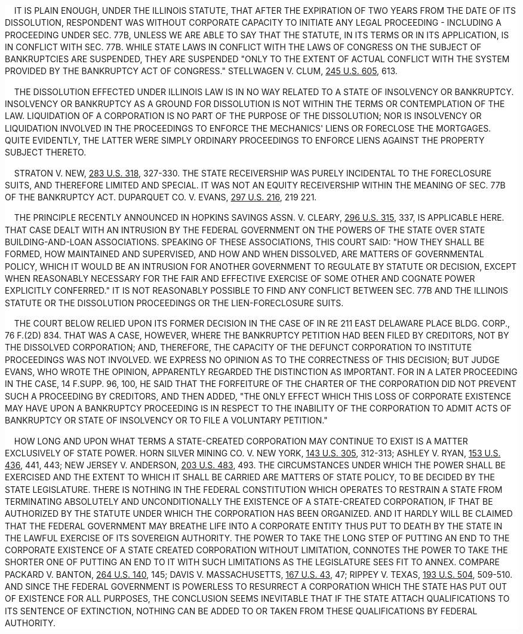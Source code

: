     IT IS PLAIN ENOUGH, UNDER THE ILLINOIS STATUTE, THAT AFTER THE EXPIRATION OF TWO YEARS FROM THE DATE OF ITS DISSOLUTION, RESPONDENT WAS WITHOUT CORPORATE CAPACITY TO INITIATE ANY LEGAL PROCEEDING - INCLUDING A PROCEEDING UNDER SEC. 77B, UNLESS WE ARE ABLE TO SAY THAT THE STATUTE, IN ITS TERMS OR IN ITS APPLICATION, IS IN CONFLICT WITH SEC. 77B.  WHILE STATE LAWS IN CONFLICT WITH THE LAWS OF CONGRESS ON THE SUBJECT OF BANKRUPTCIES ARE SUSPENDED, THEY ARE SUSPENDED "ONLY TO THE EXTENT OF ACTUAL CONFLICT WITH THE SYSTEM PROVIDED BY THE BANKRUPTCY ACT OF CONGRESS."  STELLWAGEN V. CLUM, [245 U.S. 605][/us/courts/scotus/usReporter/245/605], 613.

    THE DISSOLUTION EFFECTED UNDER ILLINOIS LAW IS IN NO WAY RELATED TO A STATE OF INSOLVENCY OR BANKRUPTCY.  INSOLVENCY OR BANKRUPTCY AS A GROUND FOR DISSOLUTION IS NOT WITHIN THE TERMS OR CONTEMPLATION OF THE LAW.  LIQUIDATION OF A CORPORATION IS NO PART OF THE PURPOSE OF THE DISSOLUTION; NOR IS INSOLVENCY OR LIQUIDATION INVOLVED IN THE PROCEEDINGS TO ENFORCE THE MECHANICS' LIENS OR FORECLOSE THE MORTGAGES.  QUITE EVIDENTLY, THE LATTER WERE SIMPLY ORDINARY PROCEEDINGS TO ENFORCE LIENS AGAINST THE PROPERTY SUBJECT THERETO.

    STRATON V. NEW, [283 U.S. 318][/us/courts/scotus/usReporter/283/318], 327-330.  THE STATE RECEIVERSHIP WAS PURELY INCIDENTAL TO THE FORECLOSURE SUITS, AND THEREFORE LIMITED AND SPECIAL.  IT WAS NOT AN EQUITY RECEIVERSHIP WITHIN THE MEANING OF SEC. 77B OF THE BANKRUPTCY ACT.  DUPARQUET CO. V. EVANS, [297 U.S. 216][/us/courts/scotus/usReporter/297/216], 219 221.

    THE PRINCIPLE RECENTLY ANNOUNCED IN HOPKINS SAVINGS ASSN. V. CLEARY, [296 U.S. 315][/us/courts/scotus/usReporter/296/315], 337, IS APPLICABLE HERE.  THAT CASE DEALT WITH AN INTRUSION BY THE FEDERAL GOVERNMENT ON THE POWERS OF THE STATE OVER STATE BUILDING-AND-LOAN ASSOCIATIONS.  SPEAKING OF THESE ASSOCIATIONS, THIS COURT SAID: "HOW THEY SHALL BE FORMED, HOW MAINTAINED AND SUPERVISED, AND HOW AND WHEN DISSOLVED, ARE MATTERS OF GOVERNMENTAL POLICY, WHICH IT WOULD BE AN INTRUSION FOR ANOTHER GOVERNMENT TO REGULATE BY STATUTE OR DECISION, EXCEPT WHEN REASONABLY NECESSARY FOR THE FAIR AND EFFECTIVE EXERCISE OF SOME OTHER AND COGNATE POWER EXPLICITLY CONFERRED."  IT IS NOT REASONABLY POSSIBLE TO FIND ANY CONFLICT BETWEEN SEC. 77B AND THE ILLINOIS STATUTE OR THE DISSOLUTION PROCEEDINGS OR THE LIEN-FORECLOSURE SUITS.

    THE COURT BELOW RELIED UPON ITS FORMER DECISION IN THE CASE OF IN RE 211 EAST DELAWARE PLACE BLDG. CORP., 76 F.(2D) 834.  THAT WAS A CASE, HOWEVER, WHERE THE BANKRUPTCY PETITION HAD BEEN FILED BY CREDITORS, NOT BY THE DISSOLVED CORPORATION; AND, THEREFORE, THE CAPACITY OF THE DEFUNCT CORPORATION TO INSTITUTE PROCEEDINGS WAS NOT INVOLVED.  WE EXPRESS NO OPINION AS TO THE CORRECTNESS OF THIS DECISION; BUT JUDGE EVANS, WHO WROTE THE OPINION, APPARENTLY REGARDED THE DISTINCTION AS IMPORTANT.  FOR IN A LATER PROCEEDING IN THE CASE, 14 F.SUPP.  96, 100, HE SAID THAT THE FORFEITURE OF THE CHARTER OF THE CORPORATION DID NOT PREVENT SUCH A PROCEEDING BY CREDITORS, AND THEN ADDED, "THE ONLY EFFECT WHICH THIS LOSS OF CORPORATE EXISTENCE MAY HAVE UPON A BANKRUPTCY PROCEEDING IS IN RESPECT TO THE INABILITY OF THE CORPORATION TO ADMIT ACTS OF BANKRUPTCY OR STATE OF INSOLVENCY OR TO FILE A VOLUNTARY PETITION."

    HOW LONG AND UPON WHAT TERMS A STATE-CREATED CORPORATION MAY CONTINUE TO EXIST IS A MATTER EXCLUSIVELY OF STATE POWER.  HORN SILVER MINING CO. V. NEW YORK, [143 U.S. 305][/us/courts/scotus/usReporter/143/305], 312-313; ASHLEY V. RYAN, [153 U.S. 436][/us/courts/scotus/usReporter/153/436], 441, 443; NEW JERSEY V. ANDERSON, [203 U.S. 483][/us/courts/scotus/usReporter/203/483], 493.  THE CIRCUMSTANCES UNDER WHICH THE POWER SHALL BE EXERCISED AND THE EXTENT TO WHICH IT SHALL BE CARRIED ARE MATTERS OF STATE POLICY, TO BE DECIDED BY THE STATE LEGISLATURE.  THERE IS NOTHING IN THE FEDERAL CONSTITUTION WHICH OPERATES TO RESTRAIN A STATE FROM TERMINATING ABSOLUTELY AND UNCONDITIONALLY THE EXISTENCE OF A STATE-CREATED CORPORATION, IF THAT BE AUTHORIZED BY THE STATUTE UNDER WHICH THE CORPORATION HAS BEEN ORGANIZED.  AND IT HARDLY WILL BE CLAIMED THAT THE FEDERAL GOVERNMENT MAY BREATHE LIFE INTO A CORPORATE ENTITY THUS PUT TO DEATH BY THE STATE IN THE LAWFUL EXERCISE OF ITS SOVEREIGN AUTHORITY.    THE POWER TO TAKE THE LONG STEP OF PUTTING AN END TO THE CORPORATE EXISTENCE OF A STATE CREATED CORPORATION WITHOUT LIMITATION, CONNOTES THE POWER TO TAKE THE SHORTER ONE OF PUTTING AN END TO IT WITH SUCH LIMITATIONS AS THE LEGISLATURE SEES FIT TO ANNEX.  COMPARE PACKARD V. BANTON, [264 U.S. 140][/us/courts/scotus/usReporter/264/140], 145; DAVIS V. MASSACHUSETTS, [167 U.S. 43][/us/courts/scotus/usReporter/167/43], 47; RIPPEY V. TEXAS, [193 U.S. 504][/us/courts/scotus/usReporter/193/504], 509-510.  AND SINCE THE FEDERAL GOVERNMENT IS POWERLESS TO RESURRECT A CORPORATION WHICH THE STATE HAS PUT OUT OF EXISTENCE FOR ALL PURPOSES, THE CONCLUSION SEEMS INEVITABLE THAT IF THE STATE ATTACH QUALIFICATIONS TO ITS SENTENCE OF EXTINCTION, NOTHING CAN BE ADDED TO OR TAKEN FROM THESE QUALIFICATIONS BY FEDERAL AUTHORITY.


[/us/courts/scotus/usReporter/302/120]: https://publicdocs.github.io/go/links?ns=uslm-x&ref=%2Fus%2Fcourts%2Fscotus%2FusReporter%2F302%2F120
[/us/courts/scotus/usReporter/301/676]: https://publicdocs.github.io/go/links?ns=uslm-x&ref=%2Fus%2Fcourts%2Fscotus%2FusReporter%2F301%2F676
[/us/stat/48/912]: https://publicdocs.github.io/go/links?ns=uslm&ref=%2Fus%2Fstat%2F48%2F912
[/us/usc/t11/s207]: https://publicdocs.github.io/go/links?ns=uslm&ref=%2Fus%2Fusc%2Ft11%2Fs207
[/us/courts/scotus/usReporter/273/257]: https://publicdocs.github.io/go/links?ns=uslm-x&ref=%2Fus%2Fcourts%2Fscotus%2FusReporter%2F273%2F257
[/us/courts/scotus/usReporter/130/1]: https://publicdocs.github.io/go/links?ns=uslm-x&ref=%2Fus%2Fcourts%2Fscotus%2FusReporter%2F130%2F1
[/us/courts/scotus/usReporter/245/605]: https://publicdocs.github.io/go/links?ns=uslm-x&ref=%2Fus%2Fcourts%2Fscotus%2FusReporter%2F245%2F605
[/us/courts/scotus/usReporter/283/318]: https://publicdocs.github.io/go/links?ns=uslm-x&ref=%2Fus%2Fcourts%2Fscotus%2FusReporter%2F283%2F318
[/us/courts/scotus/usReporter/297/216]: https://publicdocs.github.io/go/links?ns=uslm-x&ref=%2Fus%2Fcourts%2Fscotus%2FusReporter%2F297%2F216
[/us/courts/scotus/usReporter/296/315]: https://publicdocs.github.io/go/links?ns=uslm-x&ref=%2Fus%2Fcourts%2Fscotus%2FusReporter%2F296%2F315
[/us/courts/scotus/usReporter/143/305]: https://publicdocs.github.io/go/links?ns=uslm-x&ref=%2Fus%2Fcourts%2Fscotus%2FusReporter%2F143%2F305
[/us/courts/scotus/usReporter/153/436]: https://publicdocs.github.io/go/links?ns=uslm-x&ref=%2Fus%2Fcourts%2Fscotus%2FusReporter%2F153%2F436
[/us/courts/scotus/usReporter/203/483]: https://publicdocs.github.io/go/links?ns=uslm-x&ref=%2Fus%2Fcourts%2Fscotus%2FusReporter%2F203%2F483
[/us/courts/scotus/usReporter/264/140]: https://publicdocs.github.io/go/links?ns=uslm-x&ref=%2Fus%2Fcourts%2Fscotus%2FusReporter%2F264%2F140
[/us/courts/scotus/usReporter/167/43]: https://publicdocs.github.io/go/links?ns=uslm-x&ref=%2Fus%2Fcourts%2Fscotus%2FusReporter%2F167%2F43
[/us/courts/scotus/usReporter/193/504]: https://publicdocs.github.io/go/links?ns=uslm-x&ref=%2Fus%2Fcourts%2Fscotus%2FusReporter%2F193%2F504
[/us/usc/t11/s22]: https://publicdocs.github.io/go/links?ns=uslm&ref=%2Fus%2Fusc%2Ft11%2Fs22
[/us/usc/t11/s1]: https://publicdocs.github.io/go/links?ns=uslm&ref=%2Fus%2Fusc%2Ft11%2Fs1
[/us/courts/scotus/usReporter/294/648]: https://publicdocs.github.io/go/links?ns=uslm-x&ref=%2Fus%2Fcourts%2Fscotus%2FusReporter%2F294%2F648
[/us/usc/t11/s207]: https://publicdocs.github.io/go/links?ns=uslm&ref=%2Fus%2Fusc%2Ft11%2Fs207
[/us/usc/t11/s22]: https://publicdocs.github.io/go/links?ns=uslm&ref=%2Fus%2Fusc%2Ft11%2Fs22
[/us/courts/scotus/usReporter/299/18]: https://publicdocs.github.io/go/links?ns=uslm-x&ref=%2Fus%2Fcourts%2Fscotus%2FusReporter%2F299%2F18